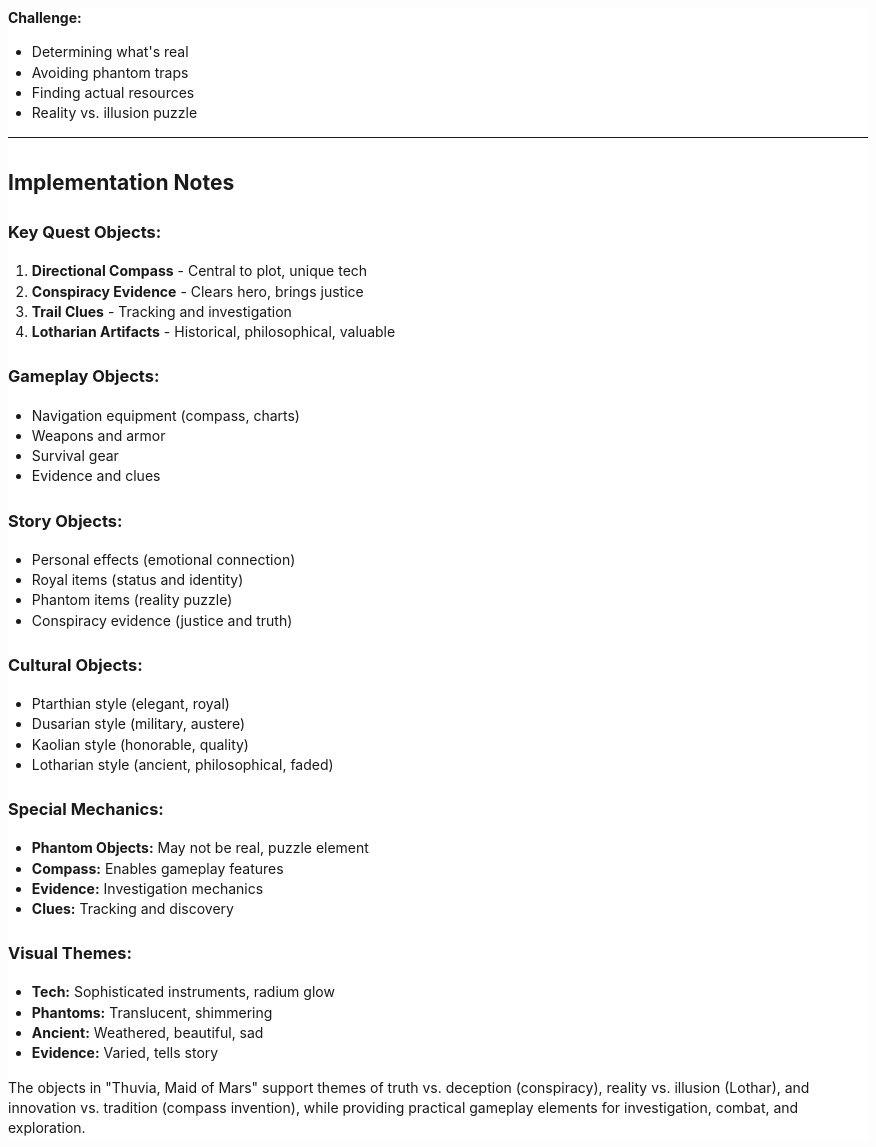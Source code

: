 **Challenge:**
- Determining what's real
- Avoiding phantom traps
- Finding actual resources
- Reality vs. illusion puzzle

---

## Implementation Notes

### Key Quest Objects:
1. **Directional Compass** - Central to plot, unique tech
2. **Conspiracy Evidence** - Clears hero, brings justice
3. **Trail Clues** - Tracking and investigation
4. **Lotharian Artifacts** - Historical, philosophical, valuable

### Gameplay Objects:
- Navigation equipment (compass, charts)
- Weapons and armor
- Survival gear
- Evidence and clues

### Story Objects:
- Personal effects (emotional connection)
- Royal items (status and identity)
- Phantom items (reality puzzle)
- Conspiracy evidence (justice and truth)

### Cultural Objects:
- Ptarthian style (elegant, royal)
- Dusarian style (military, austere)
- Kaolian style (honorable, quality)
- Lotharian style (ancient, philosophical, faded)

### Special Mechanics:
- **Phantom Objects:** May not be real, puzzle element
- **Compass:** Enables gameplay features
- **Evidence:** Investigation mechanics
- **Clues:** Tracking and discovery

### Visual Themes:
- **Tech:** Sophisticated instruments, radium glow
- **Phantoms:** Translucent, shimmering
- **Ancient:** Weathered, beautiful, sad
- **Evidence:** Varied, tells story

The objects in "Thuvia, Maid of Mars" support themes of truth vs. deception (conspiracy), reality vs. illusion (Lothar), and innovation vs. tradition (compass invention), while providing practical gameplay elements for investigation, combat, and exploration.
